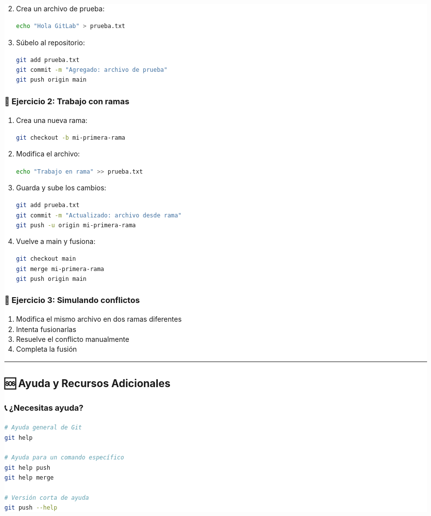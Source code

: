 2. Crea un archivo de prueba:
   ```bash
   echo "Hola GitLab" > prueba.txt
   ```

3. Súbelo al repositorio:
   ```bash
   git add prueba.txt
   git commit -m "Agregado: archivo de prueba"
   git push origin main
   ```

### **💪 Ejercicio 2: Trabajo con ramas**

1. Crea una nueva rama:
   ```bash
   git checkout -b mi-primera-rama
   ```

2. Modifica el archivo:
   ```bash
   echo "Trabajo en rama" >> prueba.txt
   ```

3. Guarda y sube los cambios:
   ```bash
   git add prueba.txt
   git commit -m "Actualizado: archivo desde rama"
   git push -u origin mi-primera-rama
   ```

4. Vuelve a main y fusiona:
   ```bash
   git checkout main
   git merge mi-primera-rama
   git push origin main
   ```

### **💪 Ejercicio 3: Simulando conflictos**

1. Modifica el mismo archivo en dos ramas diferentes
2. Intenta fusionarlas
3. Resuelve el conflicto manualmente
4. Completa la fusión

---

## 🆘 Ayuda y Recursos Adicionales

### **📞 ¿Necesitas ayuda?**

```bash
# Ayuda general de Git
git help

# Ayuda para un comando específico
git help push
git help merge

# Versión corta de ayuda
git push --help
```
